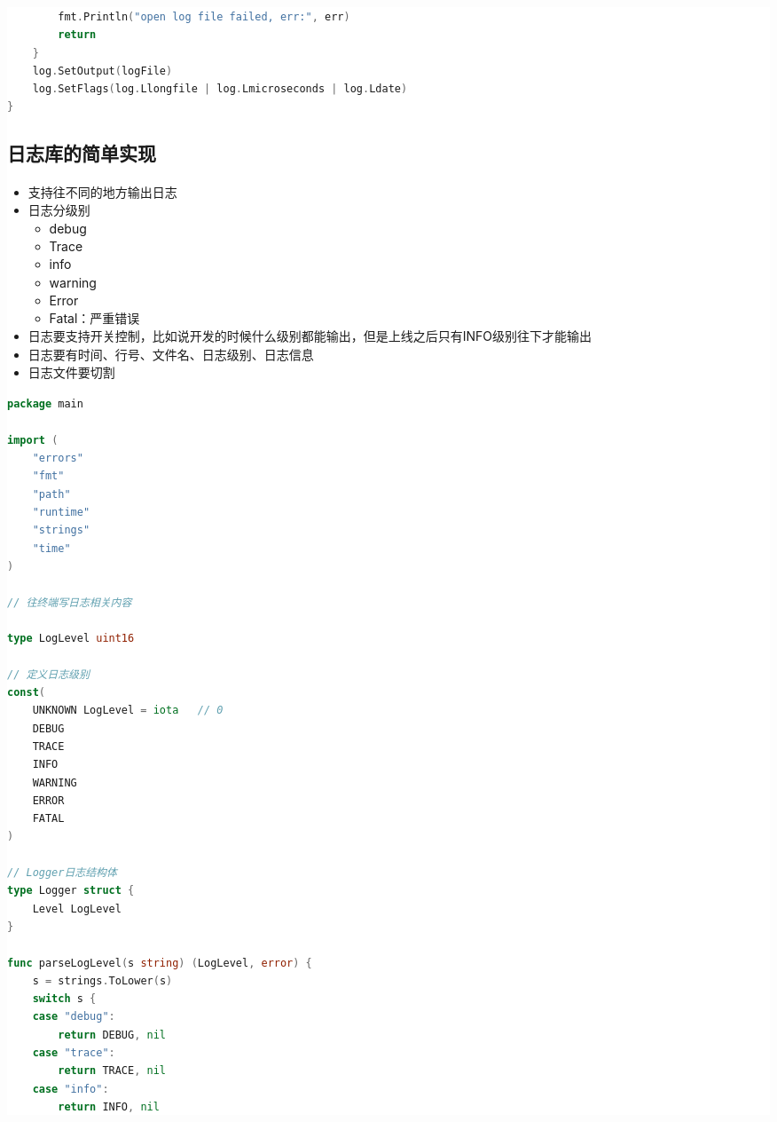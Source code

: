 ```go
		fmt.Println("open log file failed, err:", err)
		return
	}
	log.SetOutput(logFile)
	log.SetFlags(log.Llongfile | log.Lmicroseconds | log.Ldate)
}
```

## 日志库的简单实现

- 支持往不同的地方输出日志
- 日志分级别
  - debug
  - Trace
  - info
  - warning
  - Error
  - Fatal：严重错误
- 日志要支持开关控制，比如说开发的时候什么级别都能输出，但是上线之后只有INFO级别往下才能输出
- 日志要有时间、行号、文件名、日志级别、日志信息
- 日志文件要切割

```go
package main

import (
	"errors"
	"fmt"
	"path"
	"runtime"
	"strings"
	"time"
)

// 往终端写日志相关内容

type LogLevel uint16

// 定义日志级别
const(
	UNKNOWN LogLevel = iota   // 0
	DEBUG
	TRACE
	INFO
	WARNING
	ERROR
	FATAL
)

// Logger日志结构体
type Logger struct {
	Level LogLevel
}

func parseLogLevel(s string) (LogLevel, error) {
	s = strings.ToLower(s)
	switch s {
	case "debug":
		return DEBUG, nil
	case "trace":
		return TRACE, nil
	case "info":
		return INFO, nil
```